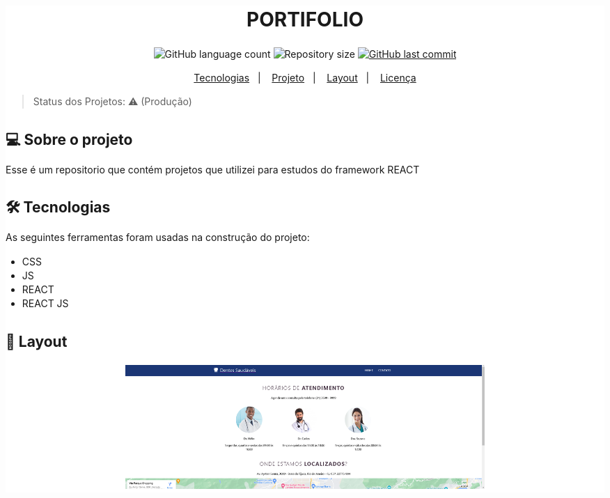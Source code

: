 <h1 align="center">
  PORTIFOLIO
</h1>

<p align="center">
  <img alt="GitHub language count" src="https://img.shields.io/github/languages/count/wander27rodrigues/devMediaAulasReact?style=flat-square">

  <img alt="Repository size" src="https://img.shields.io/github/repo-size/wander27rodrigues/devMediaAulasReact?style=flat-square">

  <a href="https://github.com/wander27rodrigues/Wander27Rodrigues.github.io/commits/new-version">
    <img alt="GitHub last commit" src="https://img.shields.io/github/last-commit/wander27rodrigues/devMediaAulasReact?style=flat-square">
  </a>
  
  
<p align="center">
  <a href="#-Tecnologias">Tecnologias</a>&nbsp;&nbsp;&nbsp;|&nbsp;&nbsp;&nbsp;
  <a href="#-projeto">Projeto</a>&nbsp;&nbsp;&nbsp;|&nbsp;&nbsp;&nbsp;
  <a href="#-layout">Layout</a>&nbsp;&nbsp;&nbsp;|&nbsp;&nbsp;&nbsp;
  <a href="#-Licença">Licença</a>
</p>

</p>


> Status dos Projetos: ⚠️  (Produção)



## 💻 Sobre o projeto
Esse é um repositorio que contém projetos que utilizei para estudos do framework REACT


## 🛠 Tecnologias

As seguintes ferramentas foram usadas na construção do projeto:

-   CSS
-   JS
-   REACT
-   REACT JS

## 🔖 Layout
<p align="center">
  <img alt="design" src="./assets/props.png" width="60%">